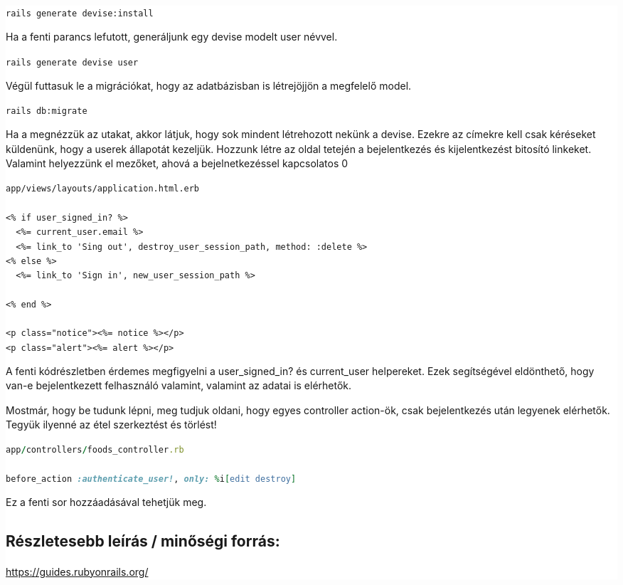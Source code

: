 ```shell script
rails generate devise:install
```
Ha a fenti parancs lefutott, generáljunk egy devise modelt user névvel.

```shell script
rails generate devise user
```

Végül futtasuk le a migrációkat, hogy az adatbázisban is létrejöjjön a megfelelő model.

```shell script
rails db:migrate
```

Ha a megnézzük az utakat, akkor látjuk, hogy sok mindent létrehozott nekünk a devise. Ezekre az címekre kell csak kéréseket küldenünk, hogy a userek állapotát kezeljük. Hozzunk létre az oldal tetején a bejelentkezés és kijelentkezést bitosító linkeket. Valamint helyezzünk el mezőket, ahová a bejelnetkezéssel kapcsolatos 0

```erb
app/views/layouts/application.html.erb

<% if user_signed_in? %>
  <%= current_user.email %>
  <%= link_to 'Sing out', destroy_user_session_path, method: :delete %>
<% else %>
  <%= link_to 'Sign in', new_user_session_path %>

<% end %>

<p class="notice"><%= notice %></p>
<p class="alert"><%= alert %></p>
```

A fenti kódrészletben érdemes megfigyelni a user_signed_in? és current_user helpereket. Ezek segítségével eldönthető, hogy van-e bejelentkezett felhasználó valamint, valamint az adatai is elérhetők.

Mostmár, hogy be tudunk lépni, meg tudjuk oldani, hogy egyes controller action-ök, csak bejelentkezés után legyenek elérhetők. Tegyük ilyenné az étel szerkeztést és törlést!

```ruby
app/controllers/foods_controller.rb

before_action :authenticate_user!, only: %i[edit destroy]
``` 
Ez a fenti sor hozzáadásával tehetjük meg.

## Részletesebb leírás / minőségi forrás:
https://guides.rubyonrails.org/
